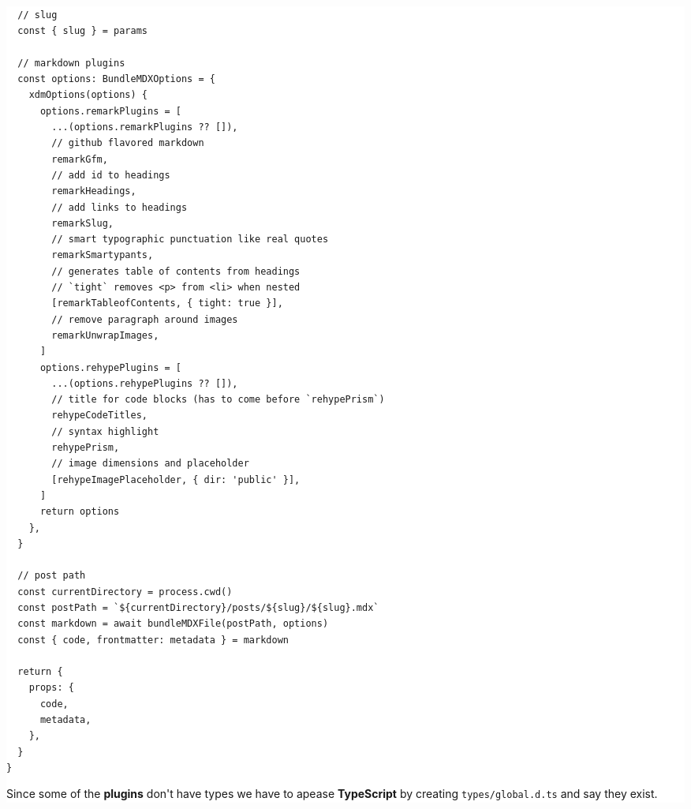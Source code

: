 ```tsx:[pages/slug.tsx] {18-48, 53} showLineNumbers
  // slug
  const { slug } = params

  // markdown plugins
  const options: BundleMDXOptions = {
    xdmOptions(options) {
      options.remarkPlugins = [
        ...(options.remarkPlugins ?? []),
        // github flavored markdown
        remarkGfm,
        // add id to headings
        remarkHeadings,
        // add links to headings
        remarkSlug,
        // smart typographic punctuation like real quotes
        remarkSmartypants,
        // generates table of contents from headings
        // `tight` removes <p> from <li> when nested
        [remarkTableofContents, { tight: true }],
        // remove paragraph around images
        remarkUnwrapImages,
      ]
      options.rehypePlugins = [
        ...(options.rehypePlugins ?? []),
        // title for code blocks (has to come before `rehypePrism`)
        rehypeCodeTitles,
        // syntax highlight
        rehypePrism,
        // image dimensions and placeholder
        [rehypeImagePlaceholder, { dir: 'public' }],
      ]
      return options
    },
  }

  // post path
  const currentDirectory = process.cwd()
  const postPath = `${currentDirectory}/posts/${slug}/${slug}.mdx`
  const markdown = await bundleMDXFile(postPath, options)
  const { code, frontmatter: metadata } = markdown

  return {
    props: {
      code,
      metadata,
    },
  }
}
```

Since some of the **plugins** don't have types we have to apease **TypeScript** by creating `types/global.d.ts` and say they exist.
